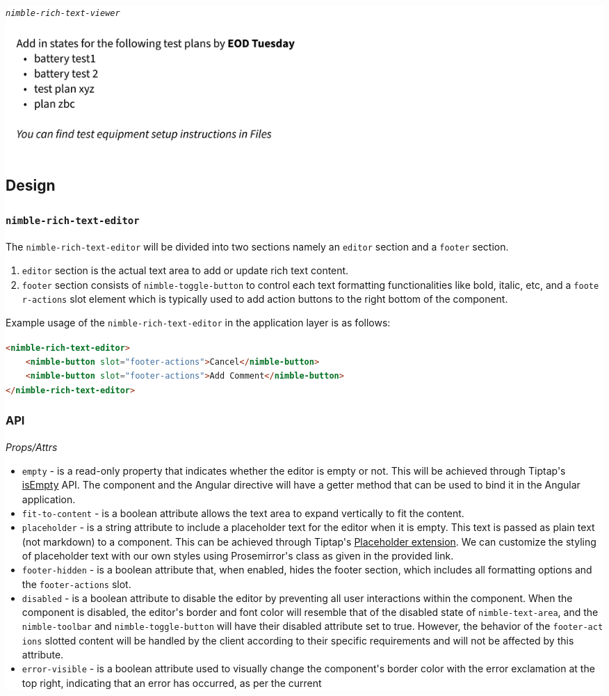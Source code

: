 _`nimble-rich-text-viewer`_

![Viewer](./spec-images/viewer-sample.png)

## Design

### `nimble-rich-text-editor`

The `nimble-rich-text-editor` will be divided into two sections namely an `editor` section and a `footer` section.

1. `editor` section is the actual text area to add or update rich text content.
2. `footer` section consists of `nimble-toggle-button` to control each text formatting functionalities like bold, italic, etc, and a
   `footer-actions` slot element which is typically used to add action buttons to the right bottom of the component.

Example usage of the `nimble-rich-text-editor` in the application layer is as follows:

```html
<nimble-rich-text-editor>
    <nimble-button slot="footer-actions">Cancel</nimble-button>
    <nimble-button slot="footer-actions">Add Comment</nimble-button>
</nimble-rich-text-editor>
```

### API

_Props/Attrs_

-   `empty` - is a read-only property that indicates whether the editor is empty or not. This will be achieved through Tiptap's
    [isEmpty](https://tiptap.dev/api/editor#is-empty) API. The component and the Angular directive will have a getter method
    that can be used to bind it in the Angular application.
-   `fit-to-content` - is a boolean attribute allows the text area to expand vertically to fit the content.
-   `placeholder` - is a string attribute to include a placeholder text for the editor when it is empty. This text is passed as plain text (not markdown)
    to a component. This can be achieved through Tiptap's [Placeholder extension](https://tiptap.dev/api/extensions/placeholder).
    We can customize the styling of placeholder text with our own styles using Prosemirror's class as given in the provided link.
-   `footer-hidden` - is a boolean attribute that, when enabled, hides the footer section, which includes all formatting options and the `footer-actions` slot.
-   `disabled` - is a boolean attribute to disable the editor by preventing all user interactions within the component. When the component is
    disabled, the editor's border and font color will resemble that of the disabled state of `nimble-text-area`, and the `nimble-toolbar` and `nimble-toggle-button`
    will have their disabled attribute set to true. However, the behavior of the `footer-actions` slotted content will be handled
    by the client according to their specific requirements and will not be affected by this attribute.
-   `error-visible` - is a boolean attribute used to visually change the component's border color with the error exclamation at the top right, indicating that an error has occurred, as per the current